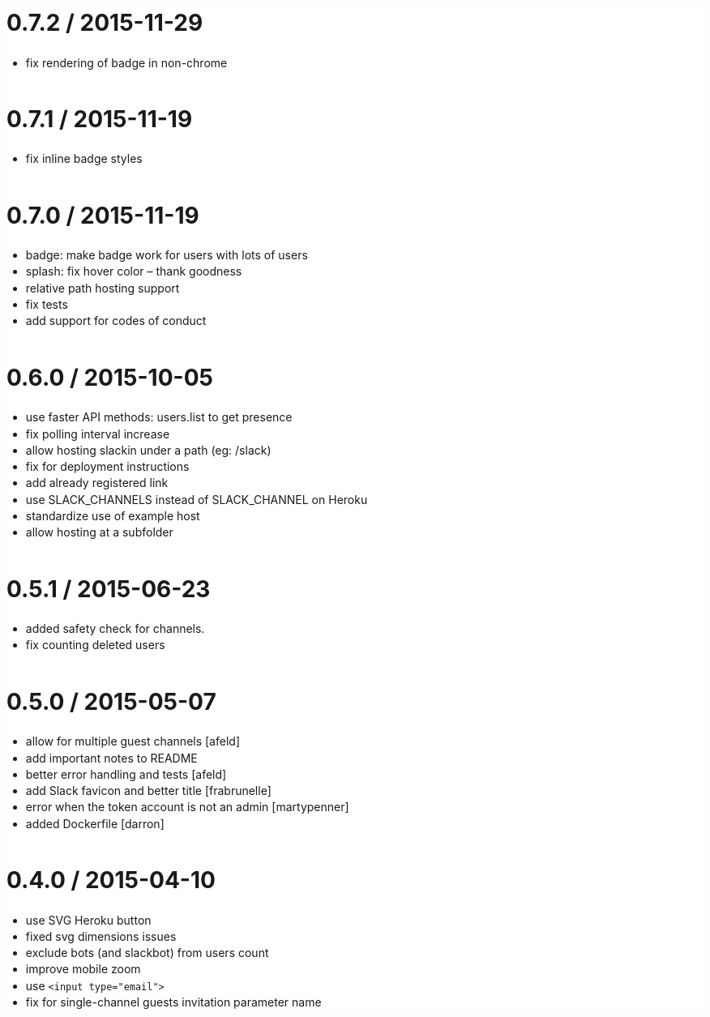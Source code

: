 # 0.7.2 / 2015-11-29

- fix rendering of badge in non-chrome

# 0.7.1 / 2015-11-19

- fix inline badge styles

# 0.7.0 / 2015-11-19

- badge: make badge work for users with lots of users
- splash: fix hover color – thank goodness
- relative path hosting support
- fix tests
- add support for codes of conduct

# 0.6.0 / 2015-10-05

- use faster API methods: users.list to get presence
- fix polling interval increase
- allow hosting slackin under a path (eg: /slack)
- fix for deployment instructions
- add already registered link
- use SLACK_CHANNELS instead of SLACK_CHANNEL on Heroku
- standardize use of example host
- allow hosting at a subfolder

# 0.5.1 / 2015-06-23

- added safety check for channels.
- fix counting deleted users

# 0.5.0 / 2015-05-07

- allow for multiple guest channels [afeld]
- add important notes to README
- better error handling and tests [afeld]
- add Slack favicon and better title [frabrunelle]
- error when the token account is not an admin [martypenner]
- added Dockerfile [darron]

# 0.4.0 / 2015-04-10

- use SVG Heroku button
- fixed svg dimensions issues
- exclude bots (and slackbot) from users count
- improve mobile zoom
- use `<input type="email">`
- fix for single-channel guests invitation parameter name
